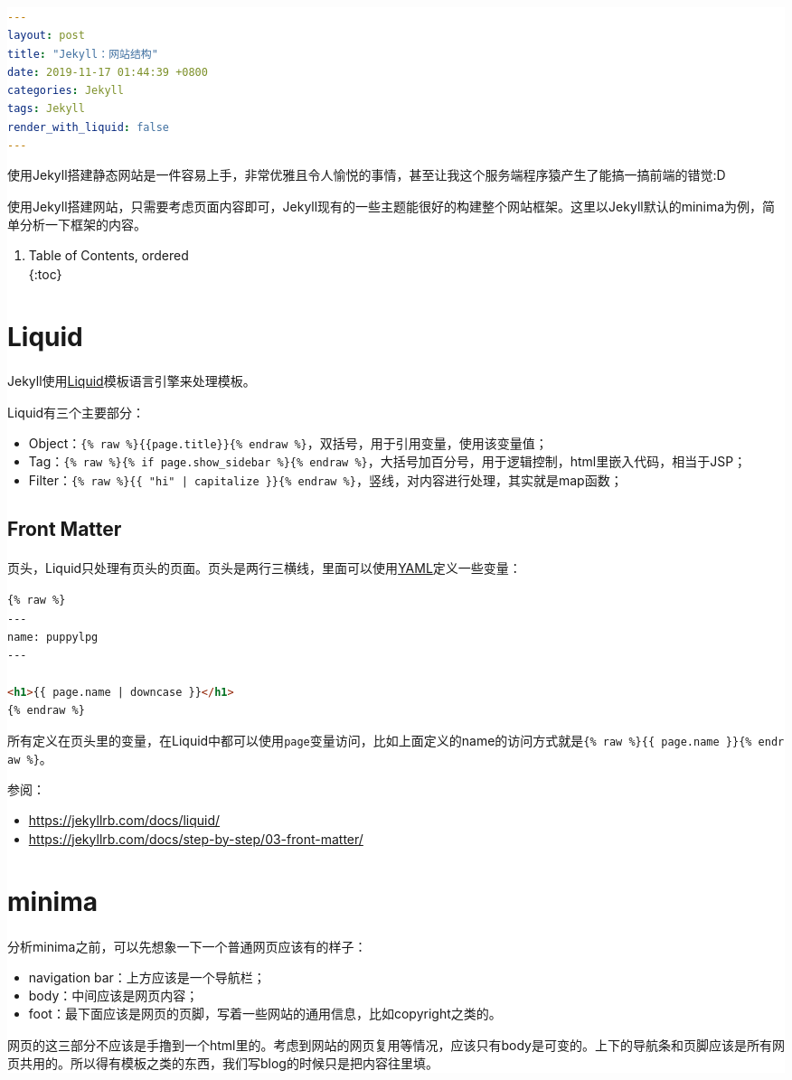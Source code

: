 ```yaml
---
layout: post
title: "Jekyll：网站结构"
date: 2019-11-17 01:44:39 +0800
categories: Jekyll
tags: Jekyll
render_with_liquid: false
---
```


使用Jekyll搭建静态网站是一件容易上手，非常优雅且令人愉悦的事情，甚至让我这个服务端程序猿产生了能搞一搞前端的错觉:D

使用Jekyll搭建网站，只需要考虑页面内容即可，Jekyll现有的一些主题能很好的构建整个网站框架。这里以Jekyll默认的minima为例，简单分析一下框架的内容。

1. Table of Contents, ordered                    
{:toc}

# Liquid
Jekyll使用[Liquid](https://shopify.github.io/liquid/)模板语言引擎来处理模板。

Liquid有三个主要部分：
- Object：`{% raw %}{{page.title}}{% endraw %}`，双括号，用于引用变量，使用该变量值；
- Tag：`{% raw %}{% if page.show_sidebar %}{% endraw %}`，大括号加百分号，用于逻辑控制，html里嵌入代码，相当于JSP；
- Filter：`{% raw %}{{ "hi" | capitalize }}{% endraw %}`，竖线，对内容进行处理，其实就是map函数；

## Front Matter
页头，Liquid只处理有页头的页面。页头是两行三横线，里面可以使用[YAML](https://yaml.org/)定义一些变量：
```html
{% raw %}
---
name: puppylpg
---

<h1>{{ page.name | downcase }}</h1>
{% endraw %}
```
所有定义在页头里的变量，在Liquid中都可以使用`page`变量访问，比如上面定义的name的访问方式就是`{% raw %}{{ page.name }}{% endraw %}`。

参阅：
- https://jekyllrb.com/docs/liquid/
- https://jekyllrb.com/docs/step-by-step/03-front-matter/

# minima
分析minima之前，可以先想象一下一个普通网页应该有的样子：
- navigation bar：上方应该是一个导航栏；
- body：中间应该是网页内容；
- foot：最下面应该是网页的页脚，写着一些网站的通用信息，比如copyright之类的。

网页的这三部分不应该是手撸到一个html里的。考虑到网站的网页复用等情况，应该只有body是可变的。上下的导航条和页脚应该是所有网页共用的。所以得有模板之类的东西，我们写blog的时候只是把内容往里填。
